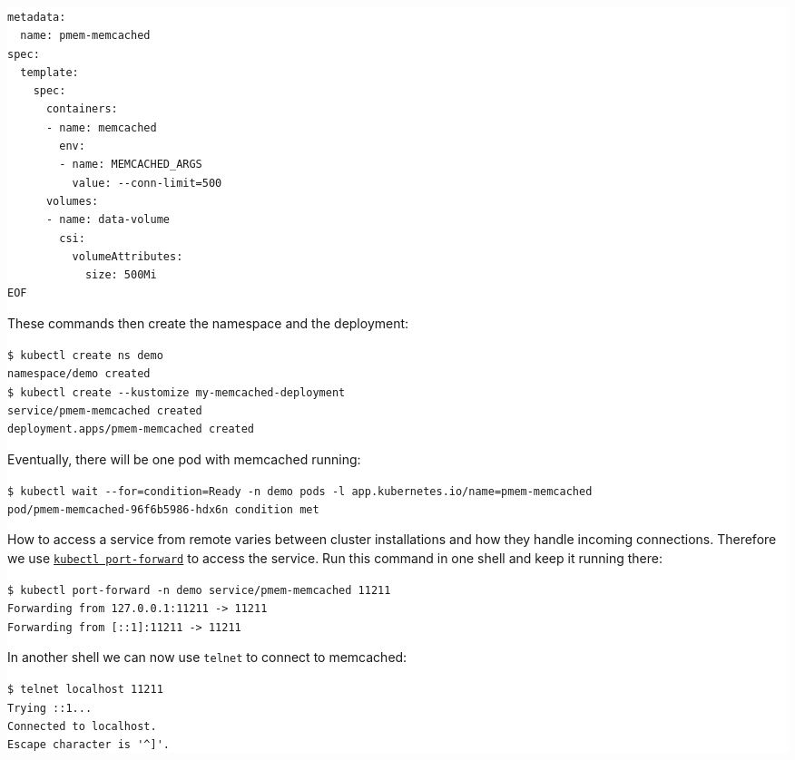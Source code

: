 ```ShellSession
metadata:
  name: pmem-memcached
spec:
  template:
    spec:
      containers:
      - name: memcached
        env:
        - name: MEMCACHED_ARGS
          value: --conn-limit=500
      volumes:
      - name: data-volume
        csi:
          volumeAttributes:
            size: 500Mi
EOF
```

These commands then create the namespace and the deployment:
```console
$ kubectl create ns demo
namespace/demo created
$ kubectl create --kustomize my-memcached-deployment
service/pmem-memcached created
deployment.apps/pmem-memcached created
```

Eventually, there will be one pod with memcached running:
```console
$ kubectl wait --for=condition=Ready -n demo pods -l app.kubernetes.io/name=pmem-memcached
pod/pmem-memcached-96f6b5986-hdx6n condition met
```

How to access a service from remote varies between cluster
installations and how they handle incoming connections. Therefore we
use [`kubectl
port-forward`](https://kubernetes.io/docs/tasks/access-application-cluster/port-forward-access-application-cluster/)
to access the service. Run this command in one shell and keep it
running there:
```console
$ kubectl port-forward -n demo service/pmem-memcached 11211
Forwarding from 127.0.0.1:11211 -> 11211
Forwarding from [::1]:11211 -> 11211
```

In another shell we can now use `telnet` to connect to memcached:
```console
$ telnet localhost 11211
Trying ::1...
Connected to localhost.
Escape character is '^]'.
```
